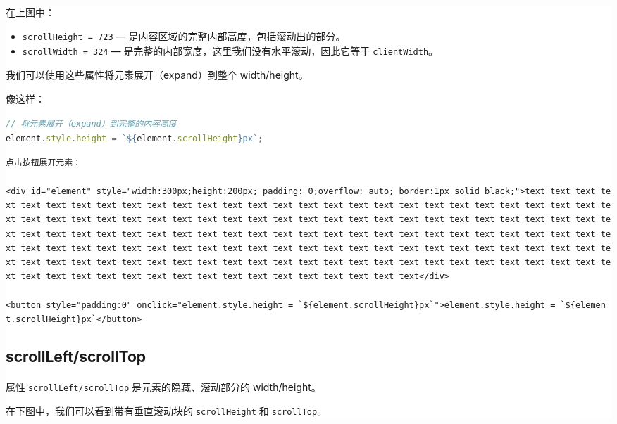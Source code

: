 在上图中：

- `scrollHeight = 723` — 是内容区域的完整内部高度，包括滚动出的部分。
- `scrollWidth = 324` — 是完整的内部宽度，这里我们没有水平滚动，因此它等于 `clientWidth`。

我们可以使用这些属性将元素展开（expand）到整个 width/height。

像这样：

```js
// 将元素展开（expand）到完整的内容高度
element.style.height = `${element.scrollHeight}px`;
```

```online
点击按钮展开元素：

<div id="element" style="width:300px;height:200px; padding: 0;overflow: auto; border:1px solid black;">text text text text text text text text text text text text text text text text text text text text text text text text text text text text text text text text text text text text text text text text text text text text text text text text text text text text text text text text text text text text text text text text text text text text text text text text text text text text text text text text text text text text text text text text text text text text text text text text text text text text text text text text text text text text text text text text text text text text text text text text text text text text text text text text text text text text text text text text text text text text</div>

<button style="padding:0" onclick="element.style.height = `${element.scrollHeight}px`">element.style.height = `${element.scrollHeight}px`</button>
```

## scrollLeft/scrollTop

属性 `scrollLeft/scrollTop` 是元素的隐藏、滚动部分的 width/height。

在下图中，我们可以看到带有垂直滚动块的 `scrollHeight` 和 `scrollTop`。
